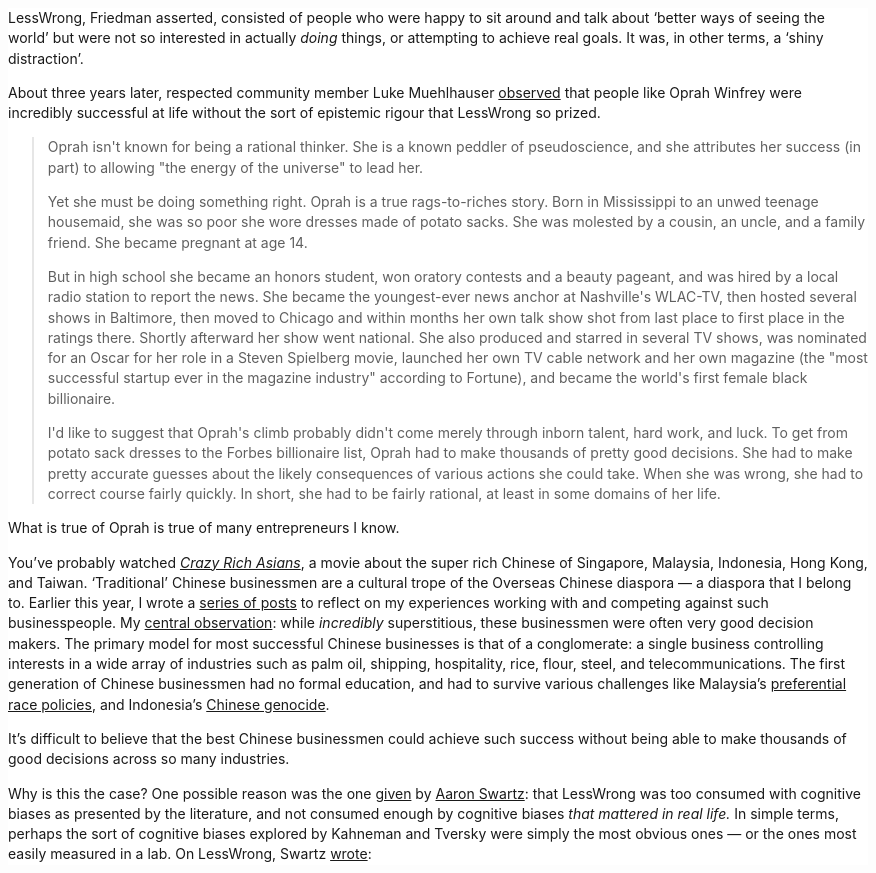 LessWrong, Friedman asserted, consisted of people who were happy to sit around and talk about ‘better ways of seeing the world’ but were not so interested in actually *doing* things, or attempting to achieve real goals. It was, in other terms, a ‘shiny distraction’.

About three years later, respected community member Luke Muehlhauser [observed](https://www.lesswrong.com/posts/NLJ6NyHFZPJ2oNSZ8/explicit-and-tacit-rationality?ref=commoncog.com) that people like Oprah Winfrey were incredibly successful at life without the sort of epistemic rigour that LessWrong so prized.

> Oprah isn't known for being a rational thinker. She is a known peddler of pseudoscience, and she attributes her success (in part) to allowing "the energy of the universe" to lead her.  
>   
> Yet she must be doing something right. Oprah is a true rags-to-riches story. Born in Mississippi to an unwed teenage housemaid, she was so poor she wore dresses made of potato sacks. She was molested by a cousin, an uncle, and a family friend. She became pregnant at age 14.  
>   
> But in high school she became an honors student, won oratory contests and a beauty pageant, and was hired by a local radio station to report the news. She became the youngest-ever news anchor at Nashville's WLAC-TV, then hosted several shows in Baltimore, then moved to Chicago and within months her own talk show shot from last place to first place in the ratings there. Shortly afterward her show went national. She also produced and starred in several TV shows, was nominated for an Oscar for her role in a Steven Spielberg movie, launched her own TV cable network and her own magazine (the "most successful startup ever in the magazine industry" according to Fortune), and became the world's first female black billionaire.  
>   
> I'd like to suggest that Oprah's climb probably didn't come merely through inborn talent, hard work, and luck. To get from potato sack dresses to the Forbes billionaire list, Oprah had to make thousands of pretty good decisions. She had to make pretty accurate guesses about the likely consequences of various actions she could take. When she was wrong, she had to correct course fairly quickly. In short, she had to be fairly rational, at least in some domains of her life.

What is true of Oprah is true of many entrepreneurs I know.

You’ve probably watched *[Crazy Rich Asians](https://en.wikipedia.org/wiki/Crazy_Rich_Asians_\(film\)?ref=commoncog.com)*, a movie about the super rich Chinese of Singapore, Malaysia, Indonesia, Hong Kong, and Taiwan. ‘Traditional’ Chinese businessmen are a cultural trope of the Overseas Chinese diaspora — a diaspora that I belong to. Earlier this year, I wrote a [series of posts](https://commoncog.com/the-chinese-businessman-paradox/) to reflect on my experiences working with and competing against such businesspeople. My [central observation](https://commoncog.com/chinese-businessmen-superstition-doesnt-count/): while *incredibly* superstitious, these businessmen were often very good decision makers. The primary model for most successful Chinese businesses is that of a conglomerate: a single business controlling interests in a wide array of industries such as palm oil, shipping, hospitality, rice, flour, steel, and telecommunications. The first generation of Chinese businessmen had no formal education, and had to survive various challenges like Malaysia’s [preferential race policies](https://en.wikipedia.org/wiki/Ketuanan_Melayu?ref=commoncog.com), and Indonesia’s [Chinese genocide](https://en.wikipedia.org/wiki/Discrimination_against_Chinese_Indonesians?ref=commoncog.com).

It’s difficult to believe that the best Chinese businessmen could achieve such success without being able to make thousands of good decisions across so many industries.

Why is this the case? One possible reason was the one [given](http://www.aaronsw.com/weblog/optimalbias?ref=commoncog.com) by [Aaron Swartz](https://en.wikipedia.org/wiki/Aaron_Swartz?ref=commoncog.com): that LessWrong was too consumed with cognitive biases as presented by the literature, and not consumed enough by cognitive biases *that mattered in real life.* In simple terms, perhaps the sort of cognitive biases explored by Kahneman and Tversky were simply the most obvious ones — or the ones most easily measured in a lab. On LessWrong, Swartz [wrote](https://www.lesswrong.com/lw/di4/reply_to_holden_on_the_singularity_institute/75an?ref=commoncog.com):
